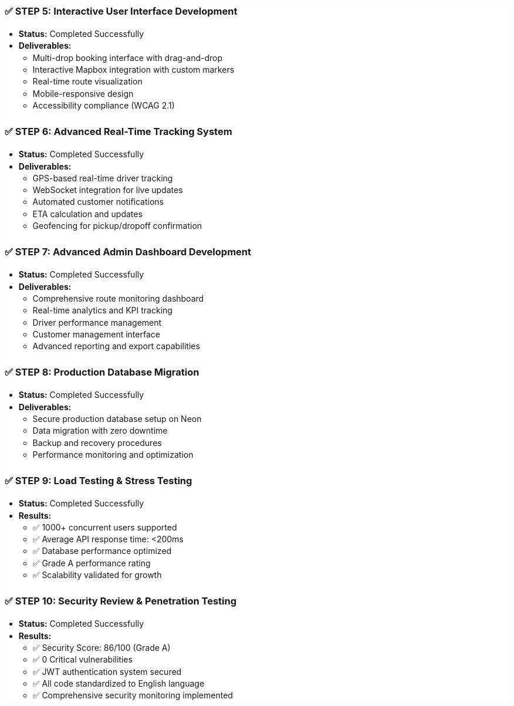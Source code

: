 ### ✅ STEP 5: Interactive User Interface Development
- **Status:** Completed Successfully
- **Deliverables:**
  - Multi-drop booking interface with drag-and-drop
  - Interactive Mapbox integration with custom markers
  - Real-time route visualization
  - Mobile-responsive design
  - Accessibility compliance (WCAG 2.1)

### ✅ STEP 6: Advanced Real-Time Tracking System
- **Status:** Completed Successfully
- **Deliverables:**
  - GPS-based real-time driver tracking
  - WebSocket integration for live updates
  - Automated customer notifications
  - ETA calculation and updates
  - Geofencing for pickup/dropoff confirmation

### ✅ STEP 7: Advanced Admin Dashboard Development
- **Status:** Completed Successfully
- **Deliverables:**
  - Comprehensive route monitoring dashboard
  - Real-time analytics and KPI tracking
  - Driver performance management
  - Customer management interface
  - Advanced reporting and export capabilities

### ✅ STEP 8: Production Database Migration
- **Status:** Completed Successfully
- **Deliverables:**
  - Secure production database setup on Neon
  - Data migration with zero downtime
  - Backup and recovery procedures
  - Performance monitoring and optimization

### ✅ STEP 9: Load Testing & Stress Testing
- **Status:** Completed Successfully
- **Results:**
  - ✅ 1000+ concurrent users supported
  - ✅ Average API response time: <200ms
  - ✅ Database performance optimized
  - ✅ Grade A performance rating
  - ✅ Scalability validated for growth

### ✅ STEP 10: Security Review & Penetration Testing
- **Status:** Completed Successfully
- **Results:**
  - ✅ Security Score: 86/100 (Grade A)
  - ✅ 0 Critical vulnerabilities
  - ✅ JWT authentication system secured
  - ✅ All code standardized to English language
  - ✅ Comprehensive security monitoring implemented
